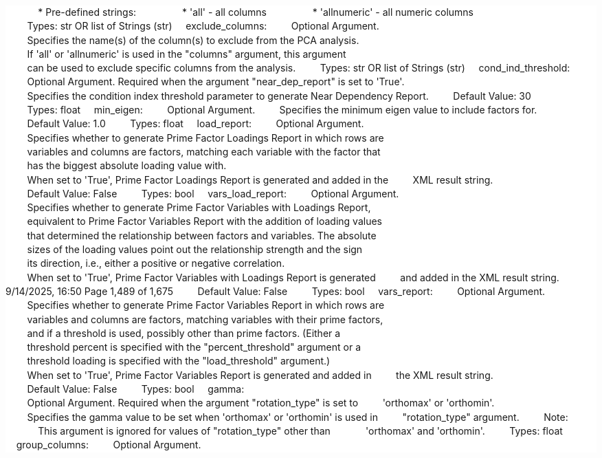             * Pre-defined strings:
                * 'all' - all columns
                * 'allnumeric' - all numeric columns
        Types: str OR list of Strings (str)
    exclude_columns:
        Optional Argument.
        Specifies the name(s) of the column(s) to exclude from the PCA analysis.
        If 'all' or 'allnumeric' is used in the "columns" argument, this argument
        can be used to exclude specific columns from the analysis.
        Types: str OR list of Strings (str)
    cond_ind_threshold:
        Optional Argument. Required when the argument "near_dep_report" is set to 'True'.
        Specifies the condition index threshold parameter to generate Near Dependency Report.
        Default Value: 30
        Types: float
    min_eigen:
        Optional Argument.
        Specifies the minimum eigen value to include factors for.
        Default Value: 1.0
        Types: float
    load_report:
        Optional Argument.
        Specifies whether to generate Prime Factor Loadings Report in which rows are
        variables and columns are factors, matching each variable with the factor that
        has the biggest absolute loading value with.
        When set to 'True', Prime Factor Loadings Report is generated and added in the
        XML result string.
        Default Value: False
        Types: bool
    vars_load_report:
        Optional Argument.
        Specifies whether to generate Prime Factor Variables with Loadings Report,
        equivalent to Prime Factor Variables Report with the addition of loading values
        that determined the relationship between factors and variables. The absolute
        sizes of the loading values point out the relationship strength and the sign
        its direction, i.e., either a positive or negative correlation.
        When set to 'True', Prime Factor Variables with Loadings Report is generated
        and added in the XML result string.
9/14/2025, 16:50
Page 1,489 of 1,675
        Default Value: False
        Types: bool
    vars_report:
        Optional Argument.
        Specifies whether to generate Prime Factor Variables Report in which rows are
        variables and columns are factors, matching variables with their prime factors,
        and if a threshold is used, possibly other than prime factors. (Either a
        threshold percent is specified with the "percent_threshold" argument or a
        threshold loading is specified with the "load_threshold" argument.)
        When set to 'True', Prime Factor Variables Report is generated and added in
        the XML result string.
        Default Value: False
        Types: bool
    gamma:
        Optional Argument. Required when the argument "rotation_type" is set to
        'orthomax' or 'orthomin'.
        Specifies the gamma value to be set when 'orthomax' or 'orthomin' is used in
        "rotation_type" argument.
        Note:
            This argument is ignored for values of "rotation_type" other than
            'orthomax' and 'orthomin'.
        Types: float
    group_columns:
        Optional Argument.